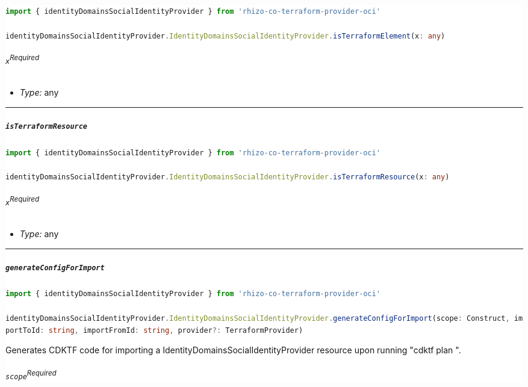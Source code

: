 ```typescript
import { identityDomainsSocialIdentityProvider } from 'rhizo-co-terraform-provider-oci'

identityDomainsSocialIdentityProvider.IdentityDomainsSocialIdentityProvider.isTerraformElement(x: any)
```

###### `x`<sup>Required</sup> <a name="x" id="rhizo-co-terraform-provider-oci.identityDomainsSocialIdentityProvider.IdentityDomainsSocialIdentityProvider.isTerraformElement.parameter.x"></a>

- *Type:* any

---

##### `isTerraformResource` <a name="isTerraformResource" id="rhizo-co-terraform-provider-oci.identityDomainsSocialIdentityProvider.IdentityDomainsSocialIdentityProvider.isTerraformResource"></a>

```typescript
import { identityDomainsSocialIdentityProvider } from 'rhizo-co-terraform-provider-oci'

identityDomainsSocialIdentityProvider.IdentityDomainsSocialIdentityProvider.isTerraformResource(x: any)
```

###### `x`<sup>Required</sup> <a name="x" id="rhizo-co-terraform-provider-oci.identityDomainsSocialIdentityProvider.IdentityDomainsSocialIdentityProvider.isTerraformResource.parameter.x"></a>

- *Type:* any

---

##### `generateConfigForImport` <a name="generateConfigForImport" id="rhizo-co-terraform-provider-oci.identityDomainsSocialIdentityProvider.IdentityDomainsSocialIdentityProvider.generateConfigForImport"></a>

```typescript
import { identityDomainsSocialIdentityProvider } from 'rhizo-co-terraform-provider-oci'

identityDomainsSocialIdentityProvider.IdentityDomainsSocialIdentityProvider.generateConfigForImport(scope: Construct, importToId: string, importFromId: string, provider?: TerraformProvider)
```

Generates CDKTF code for importing a IdentityDomainsSocialIdentityProvider resource upon running "cdktf plan <stack-name>".

###### `scope`<sup>Required</sup> <a name="scope" id="rhizo-co-terraform-provider-oci.identityDomainsSocialIdentityProvider.IdentityDomainsSocialIdentityProvider.generateConfigForImport.parameter.scope"></a>
